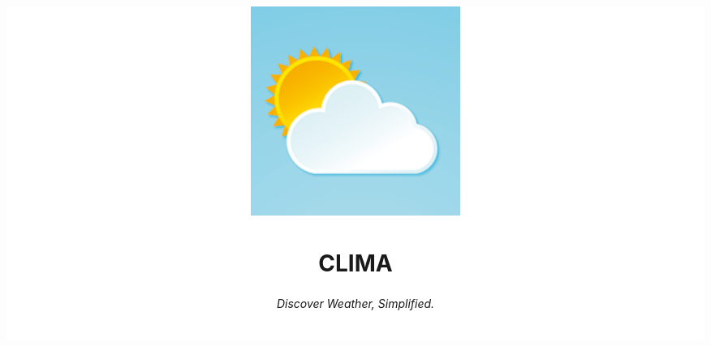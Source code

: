 <p align="center">
    <img src="1024.png" align="center" width="30%">
</p>
<p align="center"><h1 align="center">CLIMA</h1></p>
<p align="center">
	<em>Discover Weather, Simplified.</em>
</p>
<p align="center">
</p>
<p align="center">
	<!-- default option, no dependency badges. -->
</p>
<br>
